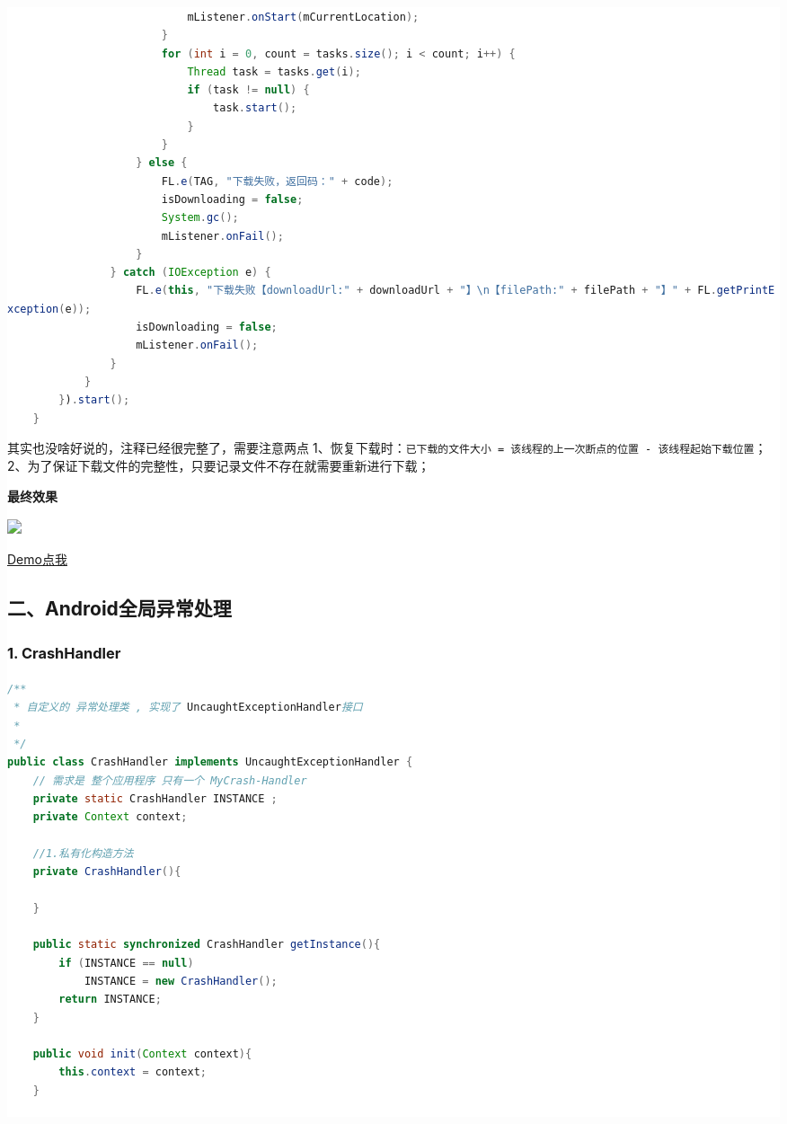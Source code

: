 ```java
                            mListener.onStart(mCurrentLocation);
                        }
                        for (int i = 0, count = tasks.size(); i < count; i++) {
                            Thread task = tasks.get(i);
                            if (task != null) {
                                task.start();
                            }
                        }
                    } else {
                        FL.e(TAG, "下载失败，返回码：" + code);
                        isDownloading = false;
                        System.gc();
                        mListener.onFail();
                    }
                } catch (IOException e) {
                    FL.e(this, "下载失败【downloadUrl:" + downloadUrl + "】\n【filePath:" + filePath + "】" + FL.getPrintException(e));
                    isDownloading = false;
                    mListener.onFail();
                }
            }
        }).start();
    }
```

其实也没啥好说的，注释已经很完整了，需要注意两点
1、恢复下载时：`已下载的文件大小 = 该线程的上一次断点的位置 - 该线程起始下载位置`；
2、为了保证下载文件的完整性，只要记录文件不存在就需要重新进行下载；

**最终效果**

![](http://upload-images.jianshu.io/upload_images/1824042-1fc216854a28525f?imageMogr2/auto-orient/strip)

[Demo点我](https://github.com/AriaLyy/DownloadUtil)

## 二、Android全局异常处理

### 1. CrashHandler

```Java
/** 
 * 自定义的 异常处理类 , 实现了 UncaughtExceptionHandler接口  
 * 
 */  
public class CrashHandler implements UncaughtExceptionHandler {  
    // 需求是 整个应用程序 只有一个 MyCrash-Handler   
    private static CrashHandler INSTANCE ;  
    private Context context;  
      
    //1.私有化构造方法  
    private CrashHandler(){  
          
    }  
      
    public static synchronized CrashHandler getInstance(){  
        if (INSTANCE == null)  
            INSTANCE = new CrashHandler();  
        return INSTANCE;
    }

    public void init(Context context){  
        this.context = context;
    }  
      
```